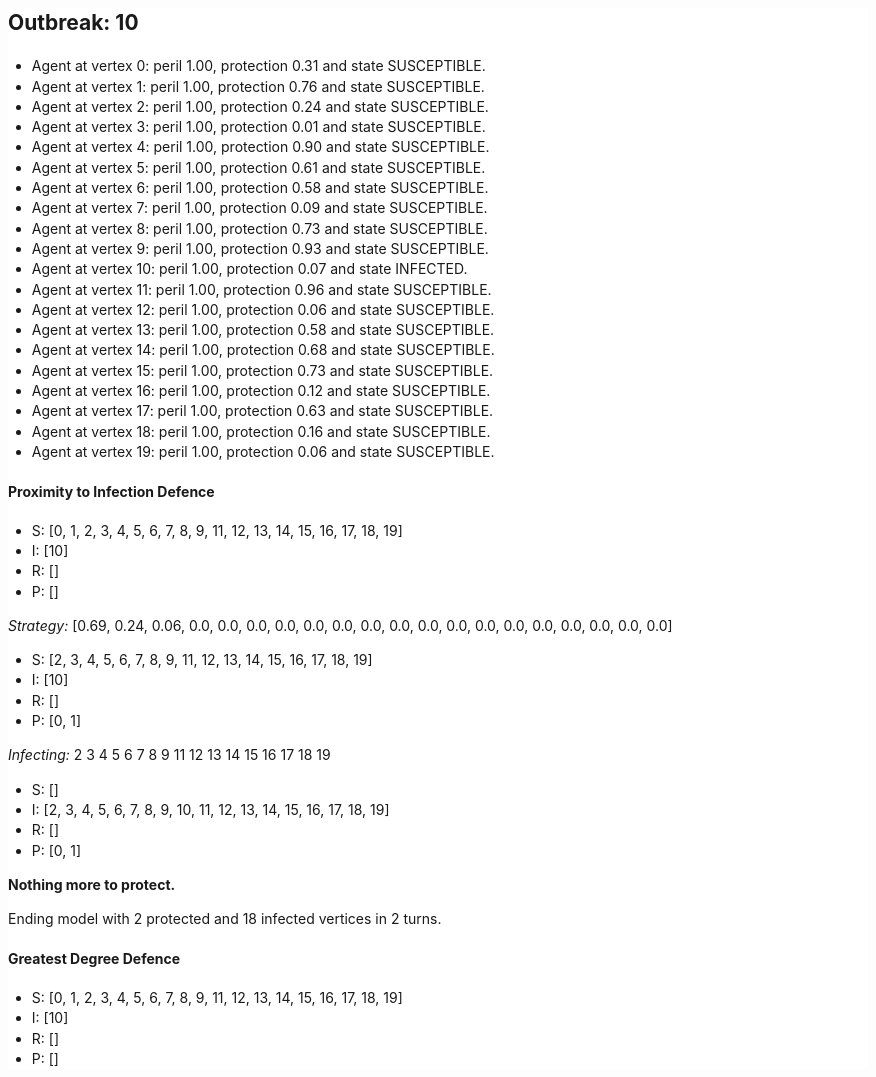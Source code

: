 

## Outbreak: 10

* Agent at vertex 0: peril 1.00, protection 0.31 and state SUSCEPTIBLE.
* Agent at vertex 1: peril 1.00, protection 0.76 and state SUSCEPTIBLE.
* Agent at vertex 2: peril 1.00, protection 0.24 and state SUSCEPTIBLE.
* Agent at vertex 3: peril 1.00, protection 0.01 and state SUSCEPTIBLE.
* Agent at vertex 4: peril 1.00, protection 0.90 and state SUSCEPTIBLE.
* Agent at vertex 5: peril 1.00, protection 0.61 and state SUSCEPTIBLE.
* Agent at vertex 6: peril 1.00, protection 0.58 and state SUSCEPTIBLE.
* Agent at vertex 7: peril 1.00, protection 0.09 and state SUSCEPTIBLE.
* Agent at vertex 8: peril 1.00, protection 0.73 and state SUSCEPTIBLE.
* Agent at vertex 9: peril 1.00, protection 0.93 and state SUSCEPTIBLE.
* Agent at vertex 10: peril 1.00, protection 0.07 and state INFECTED.
* Agent at vertex 11: peril 1.00, protection 0.96 and state SUSCEPTIBLE.
* Agent at vertex 12: peril 1.00, protection 0.06 and state SUSCEPTIBLE.
* Agent at vertex 13: peril 1.00, protection 0.58 and state SUSCEPTIBLE.
* Agent at vertex 14: peril 1.00, protection 0.68 and state SUSCEPTIBLE.
* Agent at vertex 15: peril 1.00, protection 0.73 and state SUSCEPTIBLE.
* Agent at vertex 16: peril 1.00, protection 0.12 and state SUSCEPTIBLE.
* Agent at vertex 17: peril 1.00, protection 0.63 and state SUSCEPTIBLE.
* Agent at vertex 18: peril 1.00, protection 0.16 and state SUSCEPTIBLE.
* Agent at vertex 19: peril 1.00, protection 0.06 and state SUSCEPTIBLE.
#### Proximity to Infection Defence

 * S: [0, 1, 2, 3, 4, 5, 6, 7, 8, 9, 11, 12, 13, 14, 15, 16, 17, 18, 19]
 * I: [10]
 * R: []
 * P: []

_Strategy:_ [0.69, 0.24, 0.06, 0.0, 0.0, 0.0, 0.0, 0.0, 0.0, 0.0, 0.0, 0.0, 0.0, 0.0, 0.0, 0.0, 0.0, 0.0, 0.0, 0.0]

 * S: [2, 3, 4, 5, 6, 7, 8, 9, 11, 12, 13, 14, 15, 16, 17, 18, 19]
 * I: [10]
 * R: []
 * P: [0, 1]

_Infecting:_ 2 3 4 5 6 7 8 9 11 12 13 14 15 16 17 18 19 


 * S: []
 * I: [2, 3, 4, 5, 6, 7, 8, 9, 10, 11, 12, 13, 14, 15, 16, 17, 18, 19]
 * R: []
 * P: [0, 1]

__Nothing more to protect.__

Ending model with 2 protected and 18 infected vertices in 2 turns.



#### Greatest Degree Defence

 * S: [0, 1, 2, 3, 4, 5, 6, 7, 8, 9, 11, 12, 13, 14, 15, 16, 17, 18, 19]
 * I: [10]
 * R: []
 * P: []
